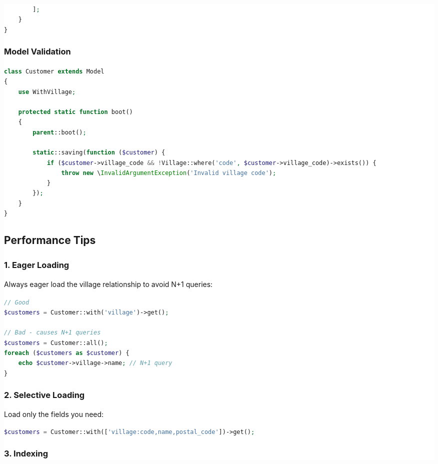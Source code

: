 ```php
        ];
    }
}
```

### Model Validation

```php
class Customer extends Model
{
    use WithVillage;
    
    protected static function boot()
    {
        parent::boot();
        
        static::saving(function ($customer) {
            if ($customer->village_code && !Village::where('code', $customer->village_code)->exists()) {
                throw new \InvalidArgumentException('Invalid village code');
            }
        });
    }
}
```

## Performance Tips

### 1. Eager Loading

Always eager load the village relationship to avoid N+1 queries:

```php
// Good
$customers = Customer::with('village')->get();

// Bad - causes N+1 queries
$customers = Customer::all();
foreach ($customers as $customer) {
    echo $customer->village->name; // N+1 query
}
```

### 2. Selective Loading

Load only the fields you need:

```php
$customers = Customer::with(['village:code,name,postal_code'])->get();
```

### 3. Indexing
